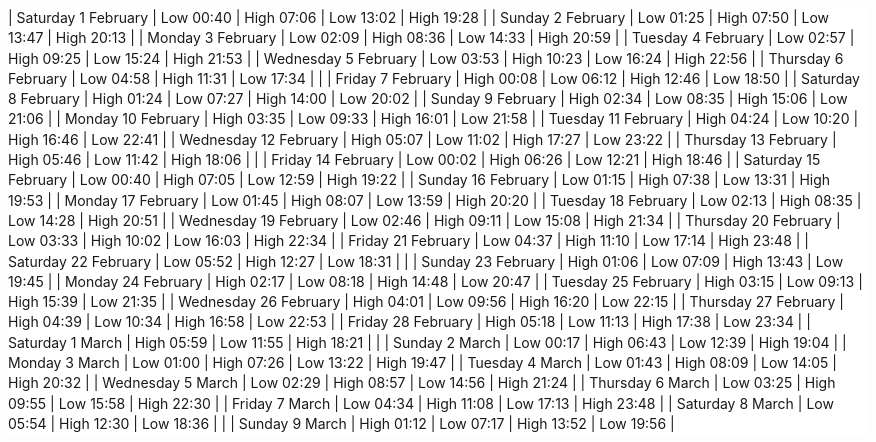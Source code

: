 | Saturday 1 February | Low 00:40 | High 07:06 | Low 13:02 | High 19:28 | 
| Sunday 2 February | Low 01:25 | High 07:50 | Low 13:47 | High 20:13 | 
| Monday 3 February | Low 02:09 | High 08:36 | Low 14:33 | High 20:59 | 
| Tuesday 4 February | Low 02:57 | High 09:25 | Low 15:24 | High 21:53 | 
| Wednesday 5 February | Low 03:53 | High 10:23 | Low 16:24 | High 22:56 | 
| Thursday 6 February | Low 04:58 | High 11:31 | Low 17:34 |  | 
| Friday 7 February | High 00:08 | Low 06:12 | High 12:46 | Low 18:50 | 
| Saturday 8 February | High 01:24 | Low 07:27 | High 14:00 | Low 20:02 | 
| Sunday 9 February | High 02:34 | Low 08:35 | High 15:06 | Low 21:06 | 
| Monday 10 February | High 03:35 | Low 09:33 | High 16:01 | Low 21:58 | 
| Tuesday 11 February | High 04:24 | Low 10:20 | High 16:46 | Low 22:41 | 
| Wednesday 12 February | High 05:07 | Low 11:02 | High 17:27 | Low 23:22 | 
| Thursday 13 February | High 05:46 | Low 11:42 | High 18:06 |  | 
| Friday 14 February | Low 00:02 | High 06:26 | Low 12:21 | High 18:46 | 
| Saturday 15 February | Low 00:40 | High 07:05 | Low 12:59 | High 19:22 | 
| Sunday 16 February | Low 01:15 | High 07:38 | Low 13:31 | High 19:53 | 
| Monday 17 February | Low 01:45 | High 08:07 | Low 13:59 | High 20:20 | 
| Tuesday 18 February | Low 02:13 | High 08:35 | Low 14:28 | High 20:51 | 
| Wednesday 19 February | Low 02:46 | High 09:11 | Low 15:08 | High 21:34 | 
| Thursday 20 February | Low 03:33 | High 10:02 | Low 16:03 | High 22:34 | 
| Friday 21 February | Low 04:37 | High 11:10 | Low 17:14 | High 23:48 | 
| Saturday 22 February | Low 05:52 | High 12:27 | Low 18:31 |  | 
| Sunday 23 February | High 01:06 | Low 07:09 | High 13:43 | Low 19:45 | 
| Monday 24 February | High 02:17 | Low 08:18 | High 14:48 | Low 20:47 | 
| Tuesday 25 February | High 03:15 | Low 09:13 | High 15:39 | Low 21:35 | 
| Wednesday 26 February | High 04:01 | Low 09:56 | High 16:20 | Low 22:15 | 
| Thursday 27 February | High 04:39 | Low 10:34 | High 16:58 | Low 22:53 | 
| Friday 28 February | High 05:18 | Low 11:13 | High 17:38 | Low 23:34 | 
| Saturday 1 March | High 05:59 | Low 11:55 | High 18:21 |  | 
| Sunday 2 March | Low 00:17 | High 06:43 | Low 12:39 | High 19:04 | 
| Monday 3 March | Low 01:00 | High 07:26 | Low 13:22 | High 19:47 | 
| Tuesday 4 March | Low 01:43 | High 08:09 | Low 14:05 | High 20:32 | 
| Wednesday 5 March | Low 02:29 | High 08:57 | Low 14:56 | High 21:24 | 
| Thursday 6 March | Low 03:25 | High 09:55 | Low 15:58 | High 22:30 | 
| Friday 7 March | Low 04:34 | High 11:08 | Low 17:13 | High 23:48 | 
| Saturday 8 March | Low 05:54 | High 12:30 | Low 18:36 |  | 
| Sunday 9 March | High 01:12 | Low 07:17 | High 13:52 | Low 19:56 | 
